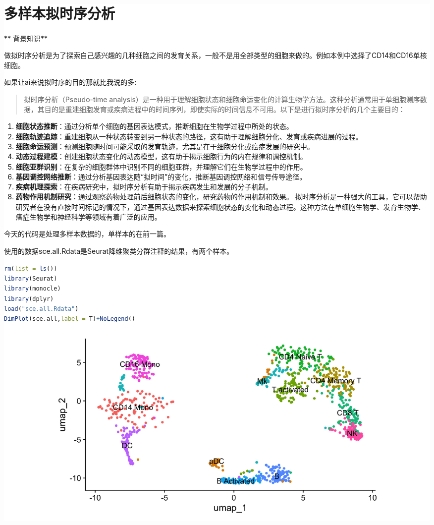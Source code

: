 


# 多样本拟时序分析


** 背景知识**

做拟时序分析是为了探索自己感兴趣的几种细胞之间的发育关系，一般不是用全部类型的细胞来做的。例如本例中选择了CD14和CD16单核细胞。

如果让ai来说拟时序的目的那就比我说的多:
> 拟时序分析（Pseudo-time analysis）是一种用于理解细胞状态和细胞命运变化的计算生物学方法。这种分析通常用于单细胞测序数据，其目的是重建细胞发育或疾病进程中的时间序列，即使实际的时间信息不可用。以下是进行拟时序分析的几个主要目的：
1. **细胞状态推断**：通过分析单个细胞的基因表达模式，推断细胞在生物学过程中所处的状态。
2. **细胞轨迹追踪**：重建细胞从一种状态转变到另一种状态的路径，这有助于理解细胞分化、发育或疾病进展的过程。
3. **细胞命运预测**：预测细胞随时间可能采取的发育轨迹，尤其是在干细胞分化或癌症发展的研究中。
4. **动态过程建模**：创建细胞状态变化的动态模型，这有助于揭示细胞行为的内在规律和调控机制。
5. **细胞亚群识别**：在复杂的细胞群体中识别不同的细胞亚群，并理解它们在生物学过程中的作用。
6. **基因调控网络推断**：通过分析基因表达随“拟时间”的变化，推断基因调控网络和信号传导途径。
7. **疾病机理探索**：在疾病研究中，拟时序分析有助于揭示疾病发生和发展的分子机制。
8. **药物作用机制研究**：通过观察药物处理前后细胞状态的变化，研究药物的作用机制和效果。
拟时序分析是一种强大的工具，它可以帮助研究者在没有直接时间标记的情况下，通过基因表达数据来探索细胞状态的变化和动态过程。这种方法在单细胞生物学、发育生物学、癌症生物学和神经科学等领域有着广泛的应用。

今天的代码是处理多样本数据的，单样本的在前一篇。

使用的数据sce.all.Rdata是Seurat降维聚类分群注释的结果，有两个样本。


``` r
rm(list = ls())
library(Seurat)
library(monocle)
library(dplyr)
load("sce.all.Rdata")
DimPlot(sce.all,label = T)+NoLegend()
```

<img src="03-2-多样本拟时许分析_files/figure-html/unnamed-chunk-1-1.png" width="672" style="display: block; margin: auto;" />
